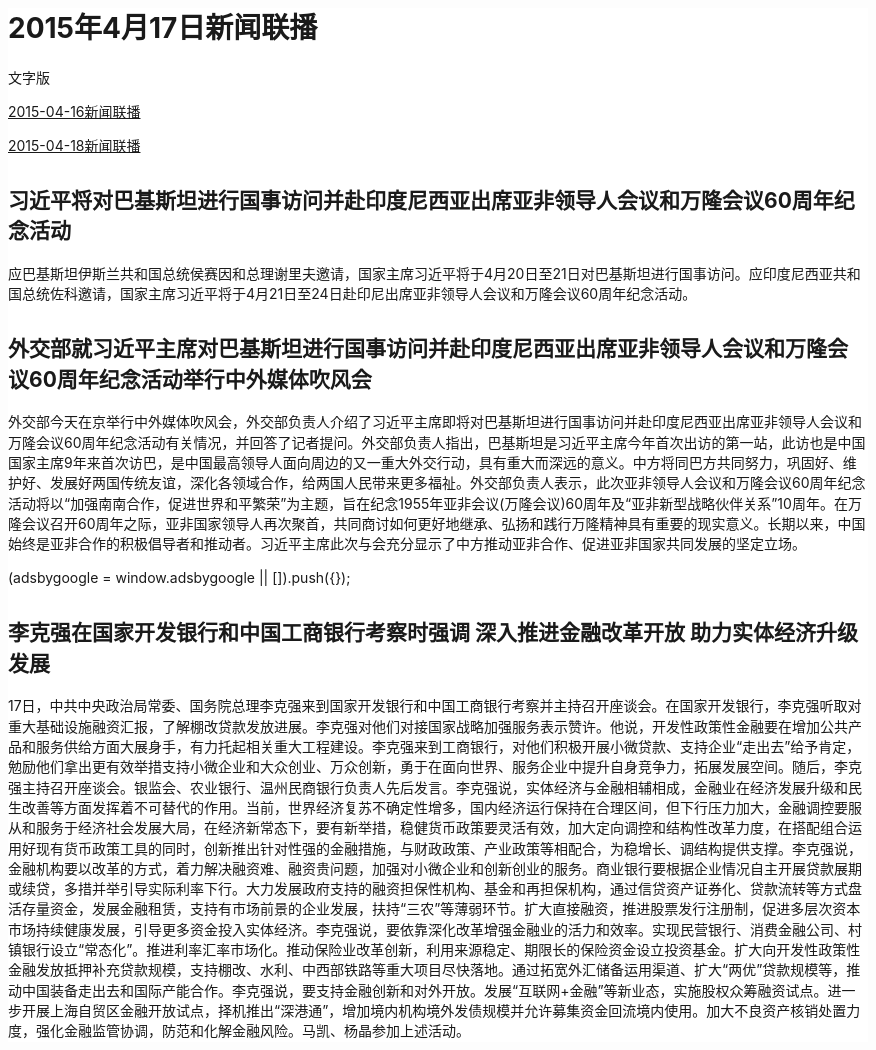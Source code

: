 







# 2015年4月17日新闻联播
 文字版








[2015-04-16新闻联播](/xinwenlianbo/20150416)


[2015-04-18新闻联播](/xinwenlianbo/20150418)





## 习近平将对巴基斯坦进行国事访问并赴印度尼西亚出席亚非领导人会议和万隆会议60周年纪念活动


应巴基斯坦伊斯兰共和国总统侯赛因和总理谢里夫邀请，国家主席习近平将于4月20日至21日对巴基斯坦进行国事访问。应印度尼西亚共和国总统佐科邀请，国家主席习近平将于4月21日至24日赴印尼出席亚非领导人会议和万隆会议60周年纪念活动。


## 外交部就习近平主席对巴基斯坦进行国事访问并赴印度尼西亚出席亚非领导人会议和万隆会议60周年纪念活动举行中外媒体吹风会


外交部今天在京举行中外媒体吹风会，外交部负责人介绍了习近平主席即将对巴基斯坦进行国事访问并赴印度尼西亚出席亚非领导人会议和万隆会议60周年纪念活动有关情况，并回答了记者提问。外交部负责人指出，巴基斯坦是习近平主席今年首次出访的第一站，此访也是中国国家主席9年来首次访巴，是中国最高领导人面向周边的又一重大外交行动，具有重大而深远的意义。中方将同巴方共同努力，巩固好、维护好、发展好两国传统友谊，深化各领域合作，给两国人民带来更多福祉。外交部负责人表示，此次亚非领导人会议和万隆会议60周年纪念活动将以“加强南南合作，促进世界和平繁荣”为主题，旨在纪念1955年亚非会议(万隆会议)60周年及“亚非新型战略伙伴关系”10周年。在万隆会议召开60周年之际，亚非国家领导人再次聚首，共同商讨如何更好地继承、弘扬和践行万隆精神具有重要的现实意义。长期以来，中国始终是亚非合作的积极倡导者和推动者。习近平主席此次与会充分显示了中方推动亚非合作、促进亚非国家共同发展的坚定立场。





 (adsbygoogle = window.adsbygoogle || []).push({});

 
## 李克强在国家开发银行和中国工商银行考察时强调 深入推进金融改革开放 助力实体经济升级发展


17日，中共中央政治局常委、国务院总理李克强来到国家开发银行和中国工商银行考察并主持召开座谈会。在国家开发银行，李克强听取对重大基础设施融资汇报，了解棚改贷款发放进展。李克强对他们对接国家战略加强服务表示赞许。他说，开发性政策性金融要在增加公共产品和服务供给方面大展身手，有力托起相关重大工程建设。李克强来到工商银行，对他们积极开展小微贷款、支持企业“走出去”给予肯定，勉励他们拿出更有效举措支持小微企业和大众创业、万众创新，勇于在面向世界、服务企业中提升自身竞争力，拓展发展空间。随后，李克强主持召开座谈会。银监会、农业银行、温州民商银行负责人先后发言。李克强说，实体经济与金融相辅相成，金融业在经济发展升级和民生改善等方面发挥着不可替代的作用。当前，世界经济复苏不确定性增多，国内经济运行保持在合理区间，但下行压力加大，金融调控要服从和服务于经济社会发展大局，在经济新常态下，要有新举措，稳健货币政策要灵活有效，加大定向调控和结构性改革力度，在搭配组合运用好现有货币政策工具的同时，创新推出针对性强的金融措施，与财政政策、产业政策等相配合，为稳增长、调结构提供支撑。李克强说，金融机构要以改革的方式，着力解决融资难、融资贵问题，加强对小微企业和创新创业的服务。商业银行要根据企业情况自主开展贷款展期或续贷，多措并举引导实际利率下行。大力发展政府支持的融资担保性机构、基金和再担保机构，通过信贷资产证券化、贷款流转等方式盘活存量资金，发展金融租赁，支持有市场前景的企业发展，扶持“三农”等薄弱环节。扩大直接融资，推进股票发行注册制，促进多层次资本市场持续健康发展，引导更多资金投入实体经济。李克强说，要依靠深化改革增强金融业的活力和效率。实现民营银行、消费金融公司、村镇银行设立“常态化”。推进利率汇率市场化。推动保险业改革创新，利用来源稳定、期限长的保险资金设立投资基金。扩大向开发性政策性金融发放抵押补充贷款规模，支持棚改、水利、中西部铁路等重大项目尽快落地。通过拓宽外汇储备运用渠道、扩大“两优”贷款规模等，推动中国装备走出去和国际产能合作。李克强说，要支持金融创新和对外开放。发展“互联网+金融”等新业态，实施股权众筹融资试点。进一步开展上海自贸区金融开放试点，择机推出“深港通”，增加境内机构境外发债规模并允许募集资金回流境内使用。加大不良资产核销处置力度，强化金融监管协调，防范和化解金融风险。马凯、杨晶参加上述活动。
